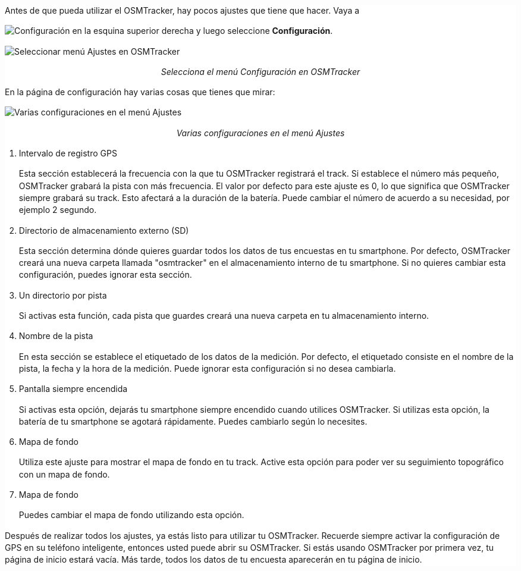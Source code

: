 Antes de que pueda utilizar el OSMTracker, hay pocos ajustes que tiene que hacer. Vaya a

![Configuración](/images/using-osmtracker/0403_Tombol_settings.png) en la esquina superior derecha y luego seleccione **Configuración**.  

![Seleccionar menú Ajustes en OSMTracker](/images/using-osmtracker/0404_Memilih_menu_Settings_di_aplikasi_OSMTracker.png)
<p align="center"><i>Selecciona el menú Configuración en OSMTracker</i></p>

En la página de configuración hay varias cosas que tienes que mirar:

![Varias configuraciones en el menú Ajustes](/images/using-osmtracker/0405_Beberapa_pengaturan_pada_halaman_Settings.png)
<p align="center"><i>Varias configuraciones en el menú Ajustes</i></p>

1. Intervalo de registro GPS

    Esta sección establecerá la frecuencia con la que tu OSMTracker registrará el track. Si establece el número más pequeño, OSMTracker grabará la pista con más frecuencia. El valor por defecto para este ajuste es 0, lo que significa que OSMTracker siempre grabará su track. Esto afectará a la duración de la batería. Puede cambiar el número de acuerdo a su necesidad, por ejemplo 2 segundo.  

2. Directorio de almacenamiento externo (SD)

    Esta sección determina dónde quieres guardar todos los datos de tus encuestas en tu smartphone. Por defecto, OSMTracker creará una nueva carpeta llamada "osmtracker" en el almacenamiento interno de tu smartphone. Si no quieres cambiar esta configuración, puedes ignorar esta sección. 

3. Un directorio por pista

    Si activas esta función, cada pista que guardes creará una nueva carpeta en tu almacenamiento interno. 

4. Nombre de la pista

    En esta sección se establece el etiquetado de los datos de la medición. Por defecto, el etiquetado consiste en el nombre de la pista, la fecha y la hora de la medición. Puede ignorar esta configuración si no desea cambiarla.

5. Pantalla siempre encendida

    Si activas esta opción, dejarás tu smartphone siempre encendido cuando utilices OSMTracker. Si utilizas esta opción, la batería de tu smartphone se agotará rápidamente. Puedes cambiarlo según lo necesites. 

6. Mapa de fondo

    Utiliza este ajuste para mostrar el mapa de fondo en tu track. Active esta opción para poder ver su seguimiento topográfico con un mapa de fondo. 

7. Mapa de fondo

    Puedes cambiar el mapa de fondo utilizando esta opción. 



Después de realizar todos los ajustes, ya estás listo para utilizar tu OSMTracker. Recuerde siempre activar la configuración de GPS en su teléfono inteligente, entonces usted puede abrir su OSMTracker. Si estás usando OSMTracker por primera vez, tu página de inicio estará vacía. Más tarde, todos los datos de tu encuesta aparecerán en tu página de inicio.



